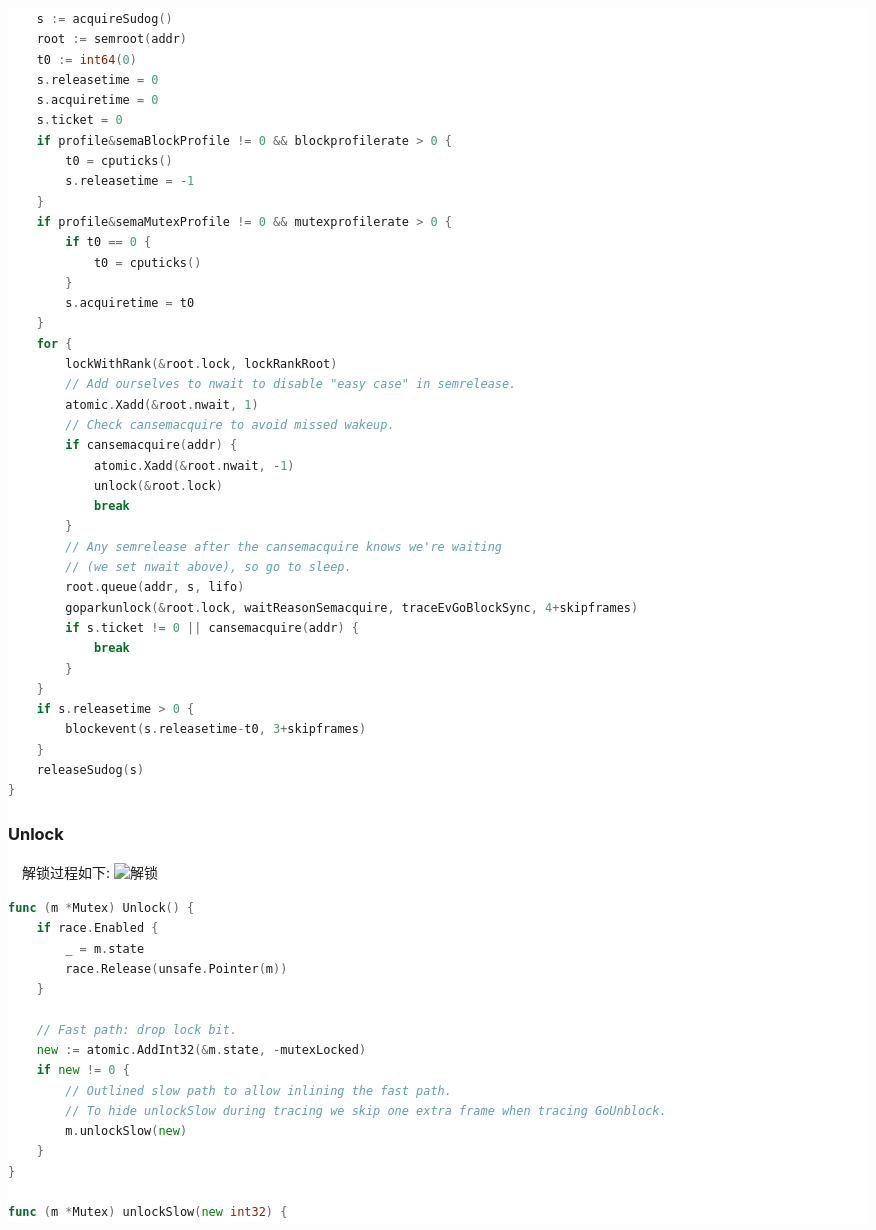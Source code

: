 ```go 
	s := acquireSudog()
	root := semroot(addr)
	t0 := int64(0)
	s.releasetime = 0
	s.acquiretime = 0
	s.ticket = 0
	if profile&semaBlockProfile != 0 && blockprofilerate > 0 {
		t0 = cputicks()
		s.releasetime = -1
	}
	if profile&semaMutexProfile != 0 && mutexprofilerate > 0 {
		if t0 == 0 {
			t0 = cputicks()
		}
		s.acquiretime = t0
	}
	for {
		lockWithRank(&root.lock, lockRankRoot)
		// Add ourselves to nwait to disable "easy case" in semrelease.
		atomic.Xadd(&root.nwait, 1)
		// Check cansemacquire to avoid missed wakeup.
		if cansemacquire(addr) {
			atomic.Xadd(&root.nwait, -1)
			unlock(&root.lock)
			break
		}
		// Any semrelease after the cansemacquire knows we're waiting
		// (we set nwait above), so go to sleep.
		root.queue(addr, s, lifo)
		goparkunlock(&root.lock, waitReasonSemacquire, traceEvGoBlockSync, 4+skipframes)
		if s.ticket != 0 || cansemacquire(addr) {
			break
		}
	}
	if s.releasetime > 0 {
		blockevent(s.releasetime-t0, 3+skipframes)
	}
	releaseSudog(s)
}
```


### Unlock
&emsp;解锁过程如下:
![解锁]()

```go 
func (m *Mutex) Unlock() {
	if race.Enabled {
		_ = m.state
		race.Release(unsafe.Pointer(m))
	}

	// Fast path: drop lock bit.
	new := atomic.AddInt32(&m.state, -mutexLocked)
	if new != 0 {
		// Outlined slow path to allow inlining the fast path.
		// To hide unlockSlow during tracing we skip one extra frame when tracing GoUnblock.
		m.unlockSlow(new)
	}
}

func (m *Mutex) unlockSlow(new int32) {
```